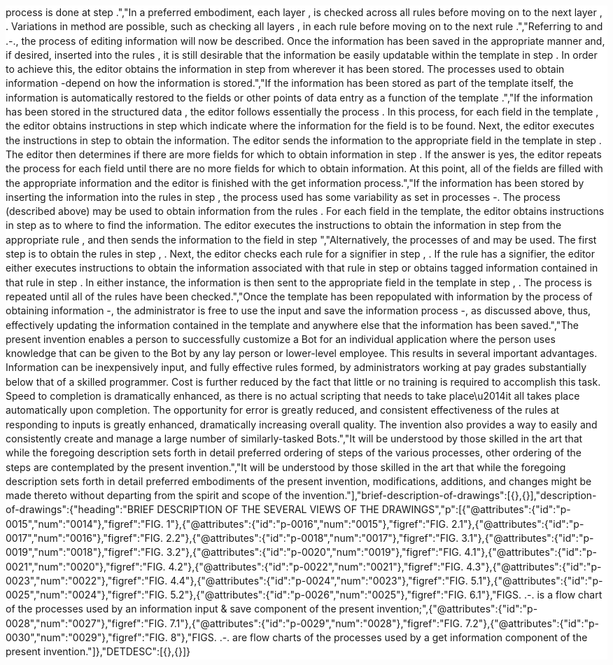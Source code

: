 process is done at step .","In a preferred embodiment, each layer ,  is checked across all rules  before moving on to the next layer , . Variations in method are possible, such as checking all layers ,  in each rule  before moving on to the next rule .","Referring to  and .-., the process of editing information will now be described. Once the information has been saved in the appropriate manner and, if desired, inserted into the rules , it is still desirable that the information be easily updatable within the template  in step . In order to achieve this, the editor  obtains the information in step  from wherever it has been stored. The processes used to obtain information -depend on how the information is stored.","If the information has been stored as part of the template  itself, the information is automatically restored to the fields  or other points of data entry as a function of the template .","If the information has been stored in the structured data , the editor  follows essentially the process . In this process, for each field  in the template , the editor  obtains instructions in step which indicate where the information for the field  is to be found. Next, the editor  executes the instructions in step to obtain the information. The editor  sends the information to the appropriate field  in the template  in step . The editor  then determines if there are more fields  for which to obtain information in step . If the answer is yes, the editor  repeats the process for each field  until there are no more fields  for which to obtain information. At this point, all of the fields  are filled with the appropriate information and the editor  is finished with the get information process.","If the information has been stored by inserting the information into the rules  in step , the process used has some variability as set in processes -. The process (described above) may be used to obtain information from the rules . For each field in the template, the editor  obtains instructions in step as to where to find the information. The editor  executes the instructions to obtain the information in step from the appropriate rule , and then sends the information to the field  in step ","Alternatively, the processes of and may be used. The first step is to obtain the rules  in step , . Next, the editor checks each rule  for a signifier in step , . If the rule  has a signifier, the editor  either executes instructions to obtain the information associated with that rule  in step or obtains tagged information contained in that rule  in step . In either instance, the information is then sent to the appropriate field in the template  in step , . The process is repeated until all of the rules  have been checked.","Once the template has been repopulated with information by the process of obtaining information -, the administrator  is free to use the input and save the information process -, as discussed above, thus, effectively updating the information contained in the template  and anywhere else that the information has been saved.","The present invention enables a person to successfully customize a Bot for an individual application where the person uses knowledge that can be given to the Bot by any lay person or lower-level employee. This results in several important advantages. Information can be inexpensively input, and fully effective rules formed, by administrators working at pay grades substantially below that of a skilled programmer. Cost is further reduced by the fact that little or no training is required to accomplish this task. Speed to completion is dramatically enhanced, as there is no actual scripting that needs to take place\u2014it all takes place automatically upon completion. The opportunity for error is greatly reduced, and consistent effectiveness of the rules at responding to inputs is greatly enhanced, dramatically increasing overall quality. The invention also provides a way to easily and consistently create and manage a large number of similarly-tasked Bots.","It will be understood by those skilled in the art that while the foregoing description sets forth in detail preferred ordering of steps of the various processes, other ordering of the steps are contemplated by the present invention.","It will be understood by those skilled in the art that while the foregoing description sets forth in detail preferred embodiments of the present invention, modifications, additions, and changes might be made thereto without departing from the spirit and scope of the invention."],"brief-description-of-drawings":[{},{}],"description-of-drawings":{"heading":"BRIEF DESCRIPTION OF THE SEVERAL VIEWS OF THE DRAWINGS","p":[{"@attributes":{"id":"p-0015","num":"0014"},"figref":"FIG. 1"},{"@attributes":{"id":"p-0016","num":"0015"},"figref":"FIG. 2.1"},{"@attributes":{"id":"p-0017","num":"0016"},"figref":"FIG. 2.2"},{"@attributes":{"id":"p-0018","num":"0017"},"figref":"FIG. 3.1"},{"@attributes":{"id":"p-0019","num":"0018"},"figref":"FIG. 3.2"},{"@attributes":{"id":"p-0020","num":"0019"},"figref":"FIG. 4.1"},{"@attributes":{"id":"p-0021","num":"0020"},"figref":"FIG. 4.2"},{"@attributes":{"id":"p-0022","num":"0021"},"figref":"FIG. 4.3"},{"@attributes":{"id":"p-0023","num":"0022"},"figref":"FIG. 4.4"},{"@attributes":{"id":"p-0024","num":"0023"},"figref":"FIG. 5.1"},{"@attributes":{"id":"p-0025","num":"0024"},"figref":"FIG. 5.2"},{"@attributes":{"id":"p-0026","num":"0025"},"figref":"FIG. 6.1"},"FIGS. .-. is a flow chart of the processes used by an information input & save component of the present invention;",{"@attributes":{"id":"p-0028","num":"0027"},"figref":"FIG. 7.1"},{"@attributes":{"id":"p-0029","num":"0028"},"figref":"FIG. 7.2"},{"@attributes":{"id":"p-0030","num":"0029"},"figref":"FIG. 8"},"FIGS. .-. are flow charts of the processes used by a get information component of the present invention."]},"DETDESC":[{},{}]}
